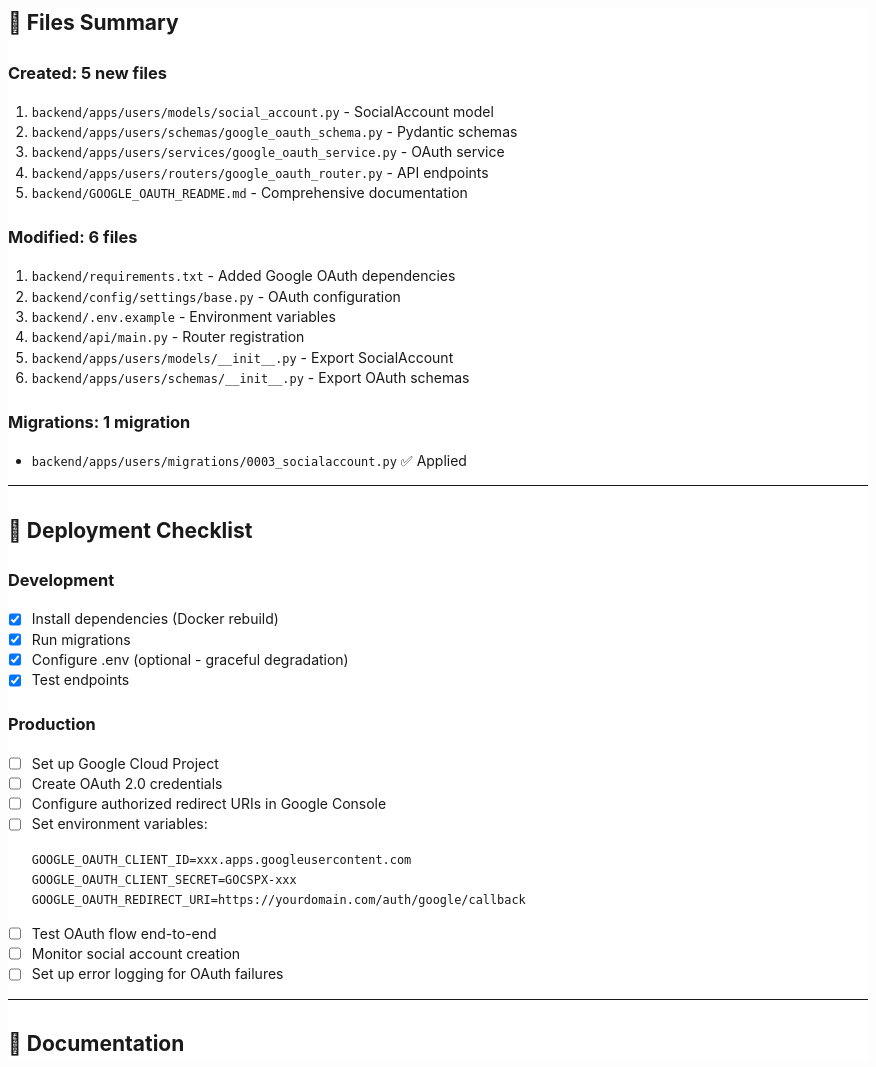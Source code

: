 ## 📁 Files Summary

### **Created:** 5 new files

1. `backend/apps/users/models/social_account.py` - SocialAccount model
2. `backend/apps/users/schemas/google_oauth_schema.py` - Pydantic schemas
3. `backend/apps/users/services/google_oauth_service.py` - OAuth service
4. `backend/apps/users/routers/google_oauth_router.py` - API endpoints
5. `backend/GOOGLE_OAUTH_README.md` - Comprehensive documentation

### **Modified:** 6 files

1. `backend/requirements.txt` - Added Google OAuth dependencies
2. `backend/config/settings/base.py` - OAuth configuration
3. `backend/.env.example` - Environment variables
4. `backend/api/main.py` - Router registration
5. `backend/apps/users/models/__init__.py` - Export SocialAccount
6. `backend/apps/users/schemas/__init__.py` - Export OAuth schemas

### **Migrations:** 1 migration

- `backend/apps/users/migrations/0003_socialaccount.py` ✅ Applied

---

## 🚀 Deployment Checklist

### Development

- [x] Install dependencies (Docker rebuild)
- [x] Run migrations
- [x] Configure .env (optional - graceful degradation)
- [x] Test endpoints

### Production

- [ ] Set up Google Cloud Project
- [ ] Create OAuth 2.0 credentials
- [ ] Configure authorized redirect URIs in Google Console
- [ ] Set environment variables:
  ```env
  GOOGLE_OAUTH_CLIENT_ID=xxx.apps.googleusercontent.com
  GOOGLE_OAUTH_CLIENT_SECRET=GOCSPX-xxx
  GOOGLE_OAUTH_REDIRECT_URI=https://yourdomain.com/auth/google/callback
  ```
- [ ] Test OAuth flow end-to-end
- [ ] Monitor social account creation
- [ ] Set up error logging for OAuth failures

---

## 📖 Documentation
